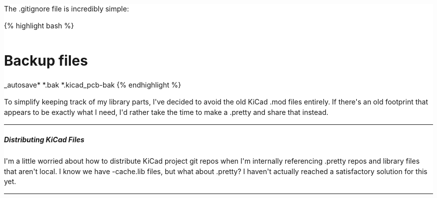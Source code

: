 The .gitignore file is incredibly simple:

{% highlight bash %}
# Backup files
_autosave*
*.bak
*.kicad_pcb-bak
{% endhighlight %}

To simplify keeping track of my library parts, I've decided to avoid the old KiCad .mod files entirely. If there's an old footprint that appears to be exactly what I need, I'd rather take the time to make a .pretty and share that instead.  

<hr>

##### Distributing KiCad Files

I'm a little worried about how to distribute KiCad project git repos when I'm internally referencing .pretty repos and library files that aren't local. I know we have -cache.lib files, but what about .pretty? I haven't actually reached a satisfactory solution for this yet. 

<hr>
